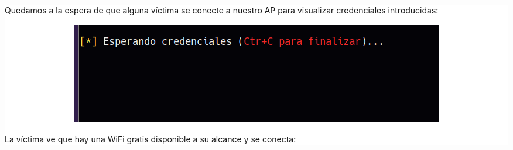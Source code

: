 Quedamos a la espera de que alguna víctima se conecte a nuestro AP para visualizar credenciales introducidas:

<p align="center">
<img src="/assets/images/evil-trust/step_three.png">
</p>

La víctima ve que hay una WiFi gratis disponible a su alcance y se conecta:

<p align="center">